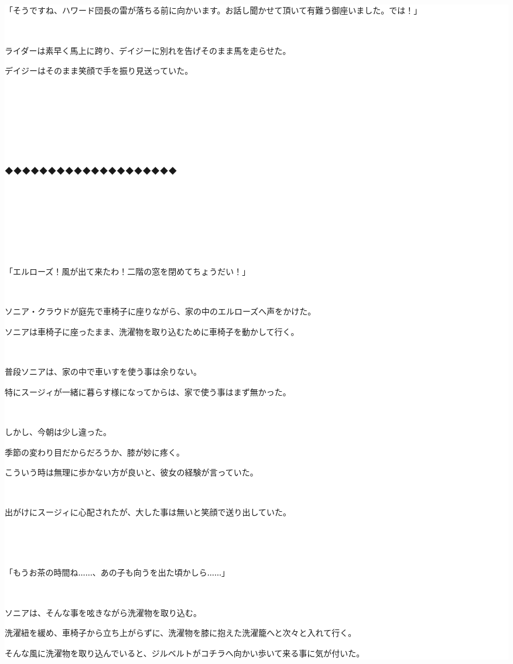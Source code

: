 「そうですね、ハワード団長の雷が落ちる前に向かいます。お話し聞かせて頂いて有難う御座いました。では！」

&nbsp;

ライダーは素早く馬上に跨り、デイジーに別れを告げそのまま馬を走らせた。

デイジーはそのまま笑顔で手を振り見送っていた。

&nbsp;

&nbsp;

&nbsp;

&nbsp;

◆◆◆◆◆◆◆◆◆◆◆◆◆◆◆◆◆◆◆◆

&nbsp;

&nbsp;

&nbsp;

&nbsp;

「エルローズ！風が出て来たわ！二階の窓を閉めてちょうだい！」

&nbsp;

ソニア・クラウドが庭先で車椅子に座りながら、家の中のエルローズへ声をかけた。

ソニアは車椅子に座ったまま、洗濯物を取り込むために車椅子を動かして行く。

&nbsp;

普段ソニアは、家の中で車いすを使う事は余りない。

特にスージィが一緒に暮らす様になってからは、家で使う事はまず無かった。

&nbsp;

しかし、今朝は少し違った。

季節の変わり目だからだろうか、膝が妙に疼く。

こういう時は無理に歩かない方が良いと、彼女の経験が言っていた。

&nbsp;

出がけにスージィに心配されたが、大した事は無いと笑顔で送り出していた。

&nbsp;

&nbsp;

「もうお茶の時間ね……、あの子も向うを出た頃かしら……」

&nbsp;

ソニアは、そんな事を呟きながら洗濯物を取り込む。

洗濯紐を緩め、車椅子から立ち上がらずに、洗濯物を膝に抱えた洗濯籠へと次々と入れて行く。

そんな風に洗濯物を取り込んでいると、ジルベルトがコチラへ向かい歩いて来る事に気が付いた。
